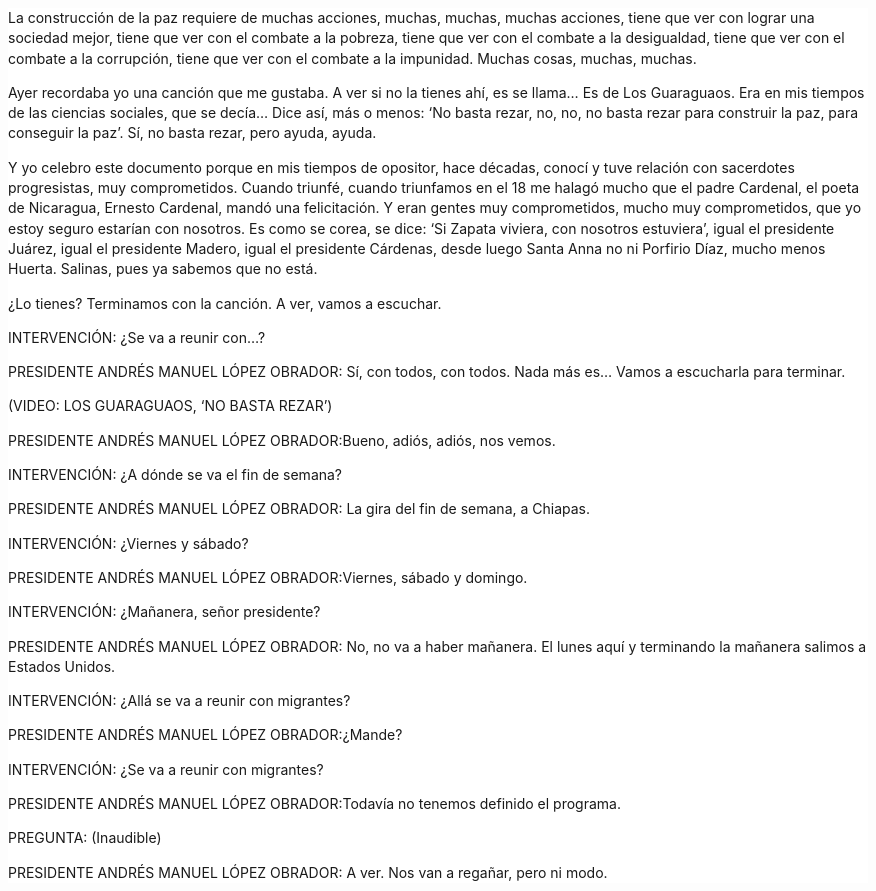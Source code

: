 La construcción de la paz requiere de muchas acciones, muchas, muchas, muchas
acciones, tiene que ver con lograr una sociedad mejor, tiene que ver con el
combate a la pobreza, tiene que ver con el combate a la desigualdad, tiene que
ver con el combate a la corrupción, tiene que ver con el combate a la
impunidad. Muchas cosas, muchas, muchas.

Ayer recordaba yo una canción que me gustaba. A ver si no la tienes ahí, es se
llama… Es de Los Guaraguaos. Era en mis tiempos de las ciencias sociales, que
se decía… Dice así, más o menos: ‘No basta rezar, no, no, no basta rezar para
construir la paz, para conseguir la paz’. Sí, no basta rezar, pero ayuda,
ayuda.

Y yo celebro este documento porque en mis tiempos de opositor, hace décadas,
conocí y tuve relación con sacerdotes progresistas, muy comprometidos. Cuando
triunfé, cuando triunfamos en el 18 me halagó mucho que el padre Cardenal, el
poeta de Nicaragua, Ernesto Cardenal, mandó una felicitación. Y eran gentes
muy comprometidos, mucho muy comprometidos, que yo estoy seguro estarían con
nosotros. Es como se corea, se dice: ‘Si Zapata viviera, con nosotros
estuviera’, igual el presidente Juárez, igual el presidente Madero, igual el
presidente Cárdenas, desde luego Santa Anna no ni Porfirio Díaz, mucho menos
Huerta. Salinas, pues ya sabemos que no está.

¿Lo tienes? Terminamos con la canción. A ver, vamos a escuchar.

INTERVENCIÓN: ¿Se va a reunir con…?

PRESIDENTE ANDRÉS MANUEL LÓPEZ OBRADOR: Sí, con todos, con todos. Nada más es…
Vamos a escucharla para terminar.

(VIDEO: LOS GUARAGUAOS, ‘NO BASTA REZAR’)

PRESIDENTE ANDRÉS MANUEL LÓPEZ OBRADOR:Bueno, adiós, adiós, nos vemos.

INTERVENCIÓN: ¿A dónde se va el fin de semana?

PRESIDENTE ANDRÉS MANUEL LÓPEZ OBRADOR: La gira del fin de semana, a Chiapas.

INTERVENCIÓN: ¿Viernes y sábado?

PRESIDENTE ANDRÉS MANUEL LÓPEZ OBRADOR:Viernes, sábado y domingo.

INTERVENCIÓN: ¿Mañanera, señor presidente?

PRESIDENTE ANDRÉS MANUEL LÓPEZ OBRADOR: No, no va a haber mañanera. El lunes
aquí y terminando la mañanera salimos a Estados Unidos.

INTERVENCIÓN: ¿Allá se va a reunir con migrantes?

PRESIDENTE ANDRÉS MANUEL LÓPEZ OBRADOR:¿Mande?

INTERVENCIÓN: ¿Se va a reunir con migrantes?

PRESIDENTE ANDRÉS MANUEL LÓPEZ OBRADOR:Todavía no tenemos definido el
programa.

PREGUNTA: (Inaudible)

PRESIDENTE ANDRÉS MANUEL LÓPEZ OBRADOR: A ver. Nos van a regañar, pero ni
modo.
